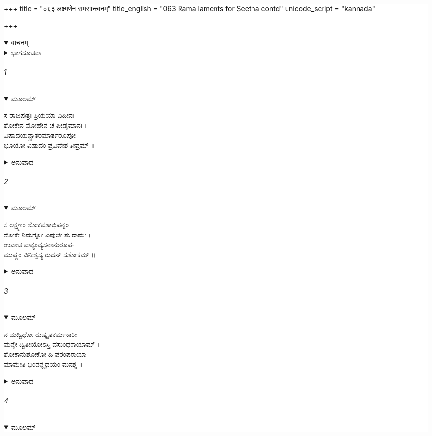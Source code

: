 +++
title = "०६३ लक्ष्मणेन रामसान्त्वनम्"
title_english = "063 Rama laments for Seetha contd"
unicode_script = "kannada"

+++
<details open><summary>वाचनम्</summary>

<div class="audioEmbed"  caption="श्रीराम-हरिसीताराममूर्ति-घनपाठिभ्यां वचनम्" src="https://archive.org/download/Ramayana-recitation-Sriram-harisItArAmamUrti-Ghanapaati-v2/Kanda_3/Kanda_3_ARK-063-Lakshmanena_Rama_Samthvanam.mp3"></div>
</details>



<details><summary>ಭಾಗಸೂಚನಾ</summary></details>

###### 1


<details open><summary>ಮೂಲಮ್</summary>

ಸ ರಾಜಪುತ್ರಃ ಪ್ರಿಯಯಾ ವಿಹೀನಃ  
ಶೋಕೇನ ಮೋಹೇನ  ಚ ಪೀಡ್ಯಮಾನಃ ।  
ವಿಷಾದಯನ್ಭ್ರಾತರಮಾರ್ತರೂಪೋ  
ಭೂಯೋ ವಿಷಾದಂ ಪ್ರವಿವೇಶ ತೀವ್ರಮ್ ॥
</details>

<details><summary>ಅನುವಾದ</summary></details>

###### 2


<details open><summary>ಮೂಲಮ್</summary>

ಸ ಲಕ್ಷ್ಮಣಂ ಶೋಕವಶಾಭಿಪನ್ನಂ  
ಶೋಕೇ ನಿಮಗ್ನೋ ವಿಪುಲೇ ತು ರಾಮಃ ।  
ಉವಾಚ ವಾಕ್ಯಂವ್ಯಸನಾನುರೂಪ-  
ಮುಷ್ಣಂ ವಿನಿಃಶ್ವಸ್ಯ ರುದನ್ ಸಶೋಕಮ್ ॥
</details>

<details><summary>ಅನುವಾದ</summary></details>

###### 3


<details open><summary>ಮೂಲಮ್</summary>

ನ ಮದ್ವಿಧೋ ದುಷ್ಕೃತಕರ್ಮಕಾರೀ  
ಮನ್ಯೇ ದ್ವಿತೀಯೋಽಸ್ತಿ ವಸುಂಧರಾಯಾಮ್ ।  
ಶೋಕಾನುಶೋಕೋ ಹಿ ಪರಂಪರಾಯಾ  
ಮಾಮೇತಿ ಭಿಂದನ್ಹೃದಯಂ ಮನಶ್ಚ ॥
</details>

<details><summary>ಅನುವಾದ</summary></details>

###### 4


<details open><summary>ಮೂಲಮ್</summary>
